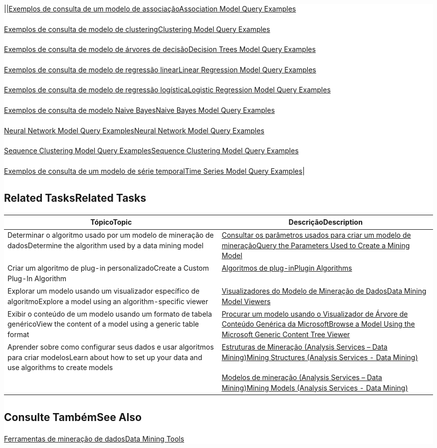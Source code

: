 ||[<span data-ttu-id="c19ad-208">Exemplos de consulta de um modelo de associação</span><span class="sxs-lookup"><span data-stu-id="c19ad-208">Association Model Query Examples</span></span>](association-model-query-examples.md)<br /><br /> [<span data-ttu-id="c19ad-209">Exemplos de consulta de modelo de clustering</span><span class="sxs-lookup"><span data-stu-id="c19ad-209">Clustering Model Query Examples</span></span>](clustering-model-query-examples.md)<br /><br /> [<span data-ttu-id="c19ad-210">Exemplos de consulta de modelo de árvores de decisão</span><span class="sxs-lookup"><span data-stu-id="c19ad-210">Decision Trees Model Query Examples</span></span>](decision-trees-model-query-examples.md)<br /><br /> [<span data-ttu-id="c19ad-211">Exemplos de consulta de modelo de regressão linear</span><span class="sxs-lookup"><span data-stu-id="c19ad-211">Linear Regression Model Query Examples</span></span>](linear-regression-model-query-examples.md)<br /><br /> [<span data-ttu-id="c19ad-212">Exemplos de consulta de modelo de regressão logística</span><span class="sxs-lookup"><span data-stu-id="c19ad-212">Logistic Regression Model Query Examples</span></span>](logistic-regression-model-query-examples.md)<br /><br /> [<span data-ttu-id="c19ad-213">Exemplos de consulta de modelo Naive Bayes</span><span class="sxs-lookup"><span data-stu-id="c19ad-213">Naive Bayes Model Query Examples</span></span>](naive-bayes-model-query-examples.md)<br /><br /> [<span data-ttu-id="c19ad-214">Neural Network Model Query Examples</span><span class="sxs-lookup"><span data-stu-id="c19ad-214">Neural Network Model Query Examples</span></span>](neural-network-model-query-examples.md)<br /><br /> [<span data-ttu-id="c19ad-215">Sequence Clustering Model Query Examples</span><span class="sxs-lookup"><span data-stu-id="c19ad-215">Sequence Clustering Model Query Examples</span></span>](sequence-clustering-model-query-examples.md)<br /><br /> [<span data-ttu-id="c19ad-216">Exemplos de consulta de um modelo de série temporal</span><span class="sxs-lookup"><span data-stu-id="c19ad-216">Time Series Model Query Examples</span></span>](time-series-model-query-examples.md)|  
  
## <a name="related-tasks"></a><span data-ttu-id="c19ad-217">Related Tasks</span><span class="sxs-lookup"><span data-stu-id="c19ad-217">Related Tasks</span></span>  
  
|<span data-ttu-id="c19ad-218">**Tópico**</span><span class="sxs-lookup"><span data-stu-id="c19ad-218">**Topic**</span></span>|<span data-ttu-id="c19ad-219">**Descrição**</span><span class="sxs-lookup"><span data-stu-id="c19ad-219">**Description**</span></span>|  
|---------------|---------------------|  
|<span data-ttu-id="c19ad-220">Determinar o algoritmo usado por um modelo de mineração de dados</span><span class="sxs-lookup"><span data-stu-id="c19ad-220">Determine the algorithm used by a data mining model</span></span>|[<span data-ttu-id="c19ad-221">Consultar os parâmetros usados para criar um modelo de mineração</span><span class="sxs-lookup"><span data-stu-id="c19ad-221">Query the Parameters Used to Create a Mining Model</span></span>](query-the-parameters-used-to-create-a-mining-model.md)|  
|<span data-ttu-id="c19ad-222">Criar um algoritmo de plug-in personalizado</span><span class="sxs-lookup"><span data-stu-id="c19ad-222">Create a Custom Plug-In Algorithm</span></span>|[<span data-ttu-id="c19ad-223">Algoritmos de plug-in</span><span class="sxs-lookup"><span data-stu-id="c19ad-223">Plugin Algorithms</span></span>](plugin-algorithms.md)|  
|<span data-ttu-id="c19ad-224">Explorar um modelo usando um visualizador específico de algoritmo</span><span class="sxs-lookup"><span data-stu-id="c19ad-224">Explore a model using an algorithm-specific viewer</span></span>|[<span data-ttu-id="c19ad-225">Visualizadores do Modelo de Mineração de Dados</span><span class="sxs-lookup"><span data-stu-id="c19ad-225">Data Mining Model Viewers</span></span>](data-mining-model-viewers.md)|  
|<span data-ttu-id="c19ad-226">Exibir o conteúdo de um modelo usando um formato de tabela genérico</span><span class="sxs-lookup"><span data-stu-id="c19ad-226">View the content of a model using a generic table format</span></span>|[<span data-ttu-id="c19ad-227">Procurar um modelo usando o Visualizador de Árvore de Conteúdo Genérica da Microsoft</span><span class="sxs-lookup"><span data-stu-id="c19ad-227">Browse a Model Using the Microsoft Generic Content Tree Viewer</span></span>](browse-a-model-using-the-microsoft-generic-content-tree-viewer.md)|  
|<span data-ttu-id="c19ad-228">Aprender sobre como configurar seus dados e usar algoritmos para criar modelos</span><span class="sxs-lookup"><span data-stu-id="c19ad-228">Learn about how to set up your data and use algorithms to create models</span></span>|[<span data-ttu-id="c19ad-229">Estruturas de Mineração &#40;Analysis Services – Data Mining&#41;</span><span class="sxs-lookup"><span data-stu-id="c19ad-229">Mining Structures &#40;Analysis Services - Data Mining&#41;</span></span>](mining-structures-analysis-services-data-mining.md)<br /><br /> [<span data-ttu-id="c19ad-230">Modelos de mineração &#40;Analysis Services – Data Mining&#41;</span><span class="sxs-lookup"><span data-stu-id="c19ad-230">Mining Models &#40;Analysis Services - Data Mining&#41;</span></span>](mining-models-analysis-services-data-mining.md)|  
  
## <a name="see-also"></a><span data-ttu-id="c19ad-231">Consulte Também</span><span class="sxs-lookup"><span data-stu-id="c19ad-231">See Also</span></span>  
 [<span data-ttu-id="c19ad-232">Ferramentas de mineração de dados</span><span class="sxs-lookup"><span data-stu-id="c19ad-232">Data Mining Tools</span></span>](data-mining-tools.md)  
  
  
